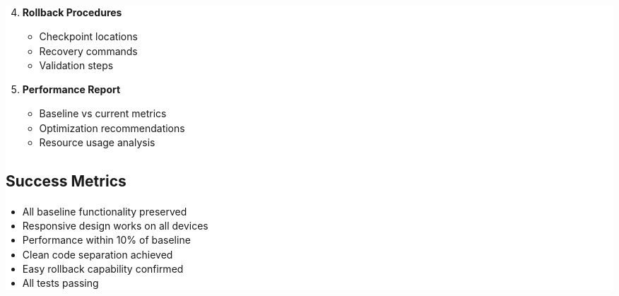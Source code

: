 4. **Rollback Procedures**
   - Checkpoint locations
   - Recovery commands
   - Validation steps

5. **Performance Report**
   - Baseline vs current metrics
   - Optimization recommendations
   - Resource usage analysis

## Success Metrics

- All baseline functionality preserved
- Responsive design works on all devices
- Performance within 10% of baseline
- Clean code separation achieved
- Easy rollback capability confirmed
- All tests passing